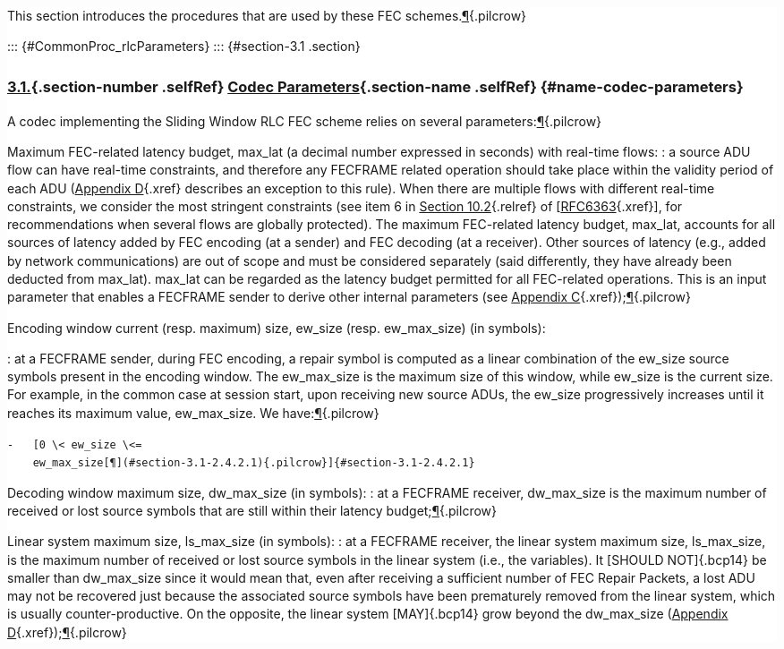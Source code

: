 This section introduces the procedures that are used by these FEC
schemes.[¶](#section-3-1){.pilcrow}

::: {#CommonProc_rlcParameters}
::: {#section-3.1 .section}
### [3.1.](#section-3.1){.section-number .selfRef} [Codec Parameters](#name-codec-parameters){.section-name .selfRef} {#name-codec-parameters}

A codec implementing the Sliding Window RLC FEC scheme relies on several
parameters:[¶](#section-3.1-1){.pilcrow}

Maximum FEC-related latency budget, max_lat (a decimal number expressed in seconds) with real-time flows:
:   a source ADU flow can have real-time constraints, and therefore any
    FECFRAME related operation should take place within the validity
    period of each ADU ([Appendix D](#decodingBeyondMaxLatency){.xref}
    describes an exception to this rule). When there are multiple flows
    with different real-time constraints, we consider the most stringent
    constraints (see item 6 in [Section
    10.2](https://www.rfc-editor.org/rfc/rfc6363#section-10.2){.relref}
    of \[[RFC6363](#RFC6363){.xref}\], for recommendations when several
    flows are globally protected). The maximum FEC-related latency
    budget, max_lat, accounts for all sources of latency added by FEC
    encoding (at a sender) and FEC decoding (at a receiver). Other
    sources of latency (e.g., added by network communications) are out
    of scope and must be considered separately (said differently, they
    have already been deducted from max_lat). max_lat can be regarded as
    the latency budget permitted for all FEC-related operations. This is
    an input parameter that enables a FECFRAME sender to derive other
    internal parameters (see [Appendix
    C](#possible_param_derivation){.xref});[¶](#section-3.1-2.2){.pilcrow}

Encoding window current (resp. maximum) size, ew_size (resp. ew_max_size) (in symbols):

:   at a FECFRAME sender, during FEC encoding, a repair symbol is
    computed as a linear combination of the ew_size source symbols
    present in the encoding window. The ew_max_size is the maximum size
    of this window, while ew_size is the current size. For example, in
    the common case at session start, upon receiving new source ADUs,
    the ew_size progressively increases until it reaches its maximum
    value, ew_max_size. We have:[¶](#section-3.1-2.4.1){.pilcrow}

    -   [0 \< ew_size \<=
        ew_max_size[¶](#section-3.1-2.4.2.1){.pilcrow}]{#section-3.1-2.4.2.1}

Decoding window maximum size, dw_max_size (in symbols):
:   at a FECFRAME receiver, dw_max_size is the maximum number of
    received or lost source symbols that are still within their latency
    budget;[¶](#section-3.1-2.6){.pilcrow}

Linear system maximum size, ls_max_size (in symbols):
:   at a FECFRAME receiver, the linear system maximum size, ls_max_size,
    is the maximum number of received or lost source symbols in the
    linear system (i.e., the variables). It [SHOULD NOT]{.bcp14} be
    smaller than dw_max_size since it would mean that, even after
    receiving a sufficient number of FEC Repair Packets, a lost ADU may
    not be recovered just because the associated source symbols have
    been prematurely removed from the linear system, which is usually
    counter-productive. On the opposite, the linear system [MAY]{.bcp14}
    grow beyond the dw_max_size ([Appendix
    D](#decodingBeyondMaxLatency){.xref});[¶](#section-3.1-2.8){.pilcrow}
